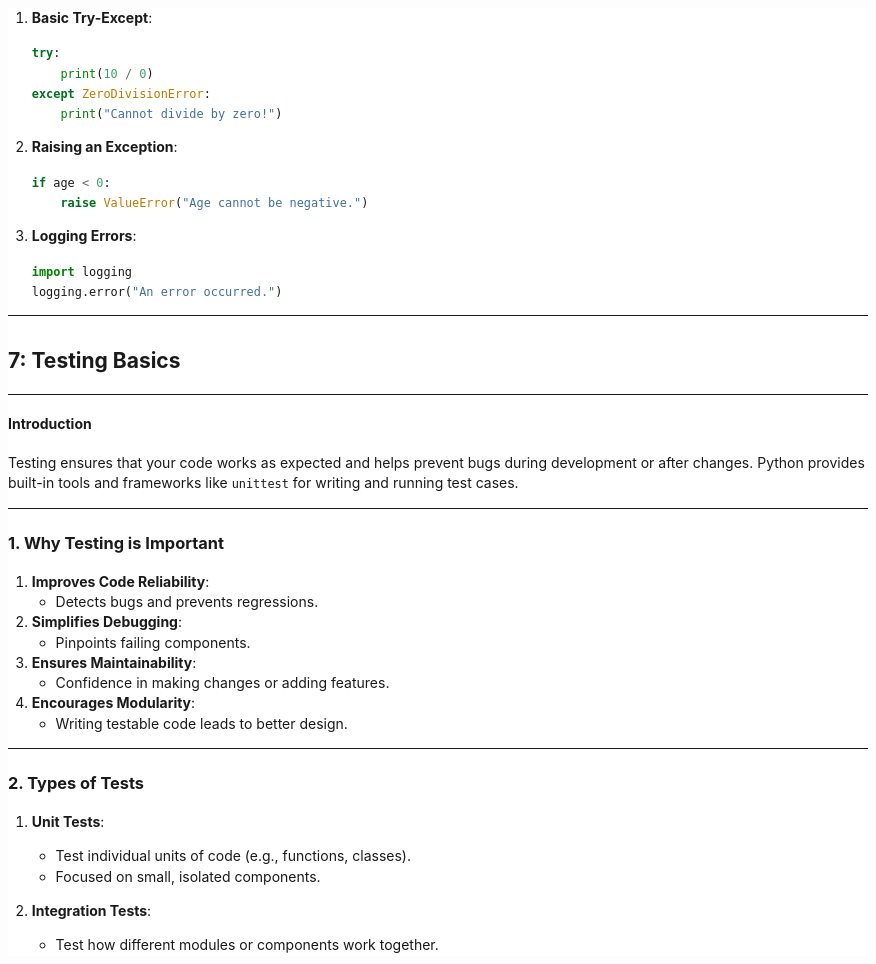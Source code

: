 1. **Basic Try-Except**:
   ```python
   try:
       print(10 / 0)
   except ZeroDivisionError:
       print("Cannot divide by zero!")
   ```

2. **Raising an Exception**:
   ```python
   if age < 0:
       raise ValueError("Age cannot be negative.")
   ```

3. **Logging Errors**:
   ```python
   import logging
   logging.error("An error occurred.")
   ```

---


## **7: Testing Basics**

---

#### **Introduction**

Testing ensures that your code works as expected and helps prevent bugs during development or after changes. Python provides built-in tools and frameworks like `unittest` for writing and running test cases.

---

### **1. Why Testing is Important**

1. **Improves Code Reliability**:
   - Detects bugs and prevents regressions.
2. **Simplifies Debugging**:
   - Pinpoints failing components.
3. **Ensures Maintainability**:
   - Confidence in making changes or adding features.
4. **Encourages Modularity**:
   - Writing testable code leads to better design.

---

### **2. Types of Tests**

1. **Unit Tests**:
   - Test individual units of code (e.g., functions, classes).
   - Focused on small, isolated components.

2. **Integration Tests**:
   - Test how different modules or components work together.
